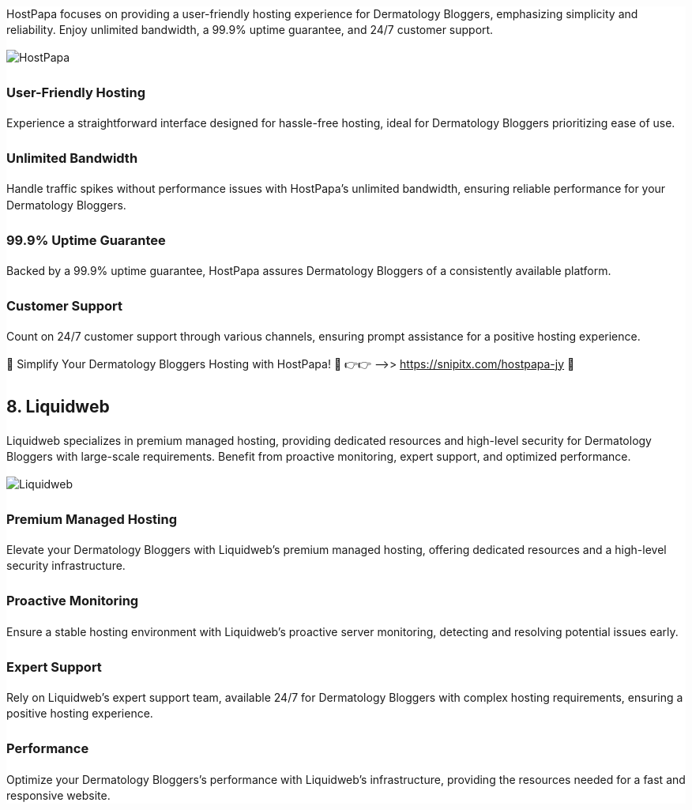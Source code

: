 HostPapa focuses on providing a user-friendly hosting experience for Dermatology Bloggers, emphasizing simplicity and reliability. Enjoy unlimited bandwidth, a 99.9% uptime guarantee, and 24/7 customer support.

![HostPapa](https://i.imgur.com/ouDTkvl.jpeg "HostPapa Hosting")

### User-Friendly Hosting
Experience a straightforward interface designed for hassle-free hosting, ideal for Dermatology Bloggers prioritizing ease of use.

### Unlimited Bandwidth
Handle traffic spikes without performance issues with HostPapa’s unlimited bandwidth, ensuring reliable performance for your Dermatology Bloggers.

### 99.9% Uptime Guarantee
Backed by a 99.9% uptime guarantee, HostPapa assures Dermatology Bloggers of a consistently available platform.

### Customer Support
Count on 24/7 customer support through various channels, ensuring prompt assistance for a positive hosting experience.

🌈 Simplify Your Dermatology Bloggers Hosting with HostPapa! 🚀
👉👉 -->> https://snipitx.com/hostpapa-jy 🚀

## 8. Liquidweb

Liquidweb specializes in premium managed hosting, providing dedicated resources and high-level security for Dermatology Bloggers with large-scale requirements. Benefit from proactive monitoring, expert support, and optimized performance.

![Liquidweb](https://i.imgur.com/4IvT9SC.jpeg "Liquidweb Hosting")

### Premium Managed Hosting
Elevate your Dermatology Bloggers with Liquidweb’s premium managed hosting, offering dedicated resources and a high-level security infrastructure.

### Proactive Monitoring
Ensure a stable hosting environment with Liquidweb’s proactive server monitoring, detecting and resolving potential issues early.

### Expert Support
Rely on Liquidweb’s expert support team, available 24/7 for Dermatology Bloggers with complex hosting requirements, ensuring a positive hosting experience.

### Performance
Optimize your Dermatology Bloggers’s performance with Liquidweb’s infrastructure, providing the resources needed for a fast and responsive website.
